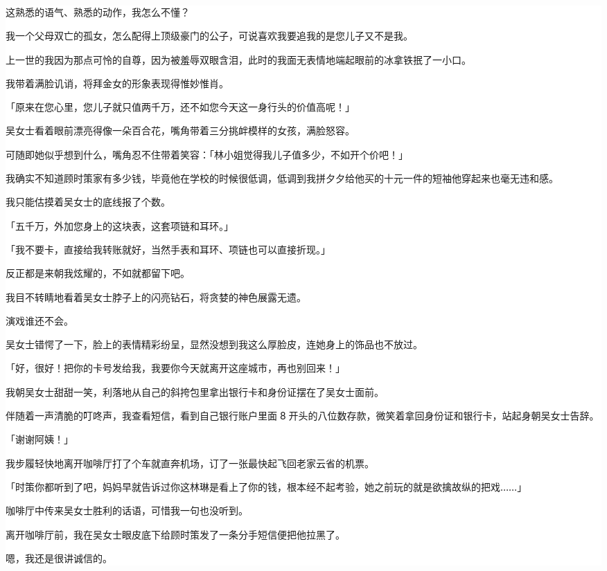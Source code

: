 
这熟悉的语气、熟悉的动作，我怎么不懂？


我一个父母双亡的孤女，怎么配得上顶级豪门的公子，可说喜欢我要追我的是您儿子又不是我。


上一世的我因为那点可怜的自尊，因为被羞辱双眼含泪，此时的我面无表情地端起眼前的冰拿铁抿了一小口。


我带着满脸讥诮，将拜金女的形象表现得惟妙惟肖。


「原来在您心里，您儿子就只值两千万，还不如您今天这一身行头的价值高呢！」


吴女士看着眼前漂亮得像一朵百合花，嘴角带着三分挑衅模样的女孩，满脸怒容。


可随即她似乎想到什么，嘴角忍不住带着笑容：「林小姐觉得我儿子值多少，不如开个价吧！」


我确实不知道顾时策家有多少钱，毕竟他在学校的时候很低调，低调到我拼夕夕给他买的十元一件的短袖他穿起来也毫无违和感。


我只能估摸着吴女士的底线报了个数。


「五千万，外加您身上的这块表，这套项链和耳环。」


「我不要卡，直接给我转账就好，当然手表和耳环、项链也可以直接折现。」


反正都是来朝我炫耀的，不如就都留下吧。


我目不转睛地看着吴女士脖子上的闪亮钻石，将贪婪的神色展露无遗。


演戏谁还不会。


吴女士错愕了一下，脸上的表情精彩纷呈，显然没想到我这么厚脸皮，连她身上的饰品也不放过。


「好，很好！把你的卡号发给我，我要你今天就离开这座城市，再也别回来！」


我朝吴女士甜甜一笑，利落地从自己的斜挎包里拿出银行卡和身份证摆在了吴女士面前。


伴随着一声清脆的叮咚声，我查看短信，看到自己银行账户里面 8 开头的八位数存款，微笑着拿回身份证和银行卡，站起身朝吴女士告辞。


「谢谢阿姨！」


我步履轻快地离开咖啡厅打了个车就直奔机场，订了一张最快起飞回老家云省的机票。


「时策你都听到了吧，妈妈早就告诉过你这林琳是看上了你的钱，根本经不起考验，她之前玩的就是欲擒故纵的把戏……」


咖啡厅中传来吴女士胜利的话语，可惜我一句也没听到。


离开咖啡厅前，我在吴女士眼皮底下给顾时策发了一条分手短信便把他拉黑了。


嗯，我还是很讲诚信的。

